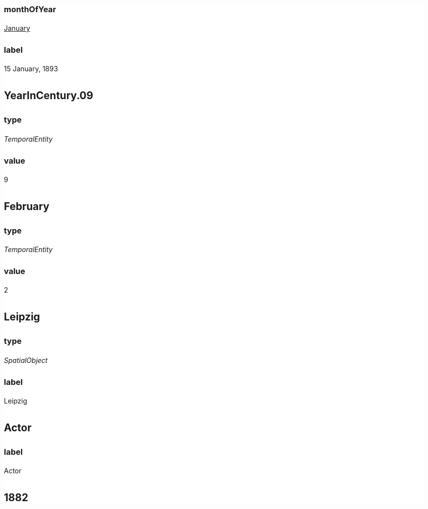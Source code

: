 ### monthOfYear


[January](#January)

### label


15 January, 1893

## YearInCentury.09

### type


*TemporalEntity*

### value


9

## February

### type


*TemporalEntity*

### value


2

## Leipzig

### type


*SpatialObject*

### label


Leipzig

## Actor

### label


Actor

## 1882

